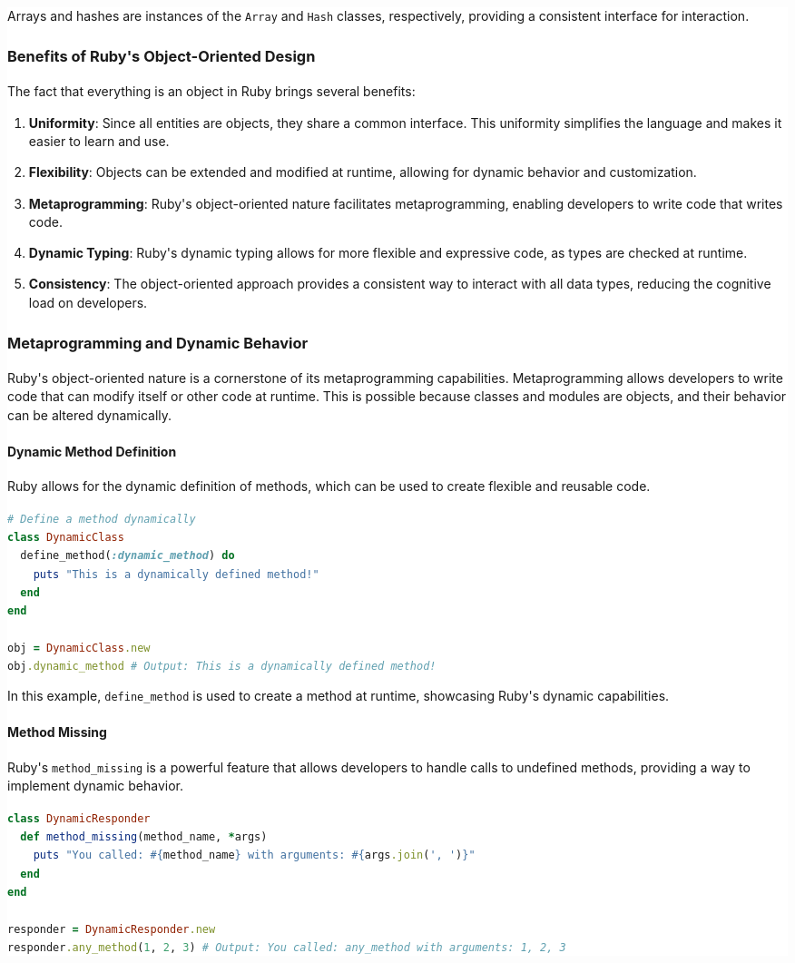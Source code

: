 Arrays and hashes are instances of the `Array` and `Hash` classes, respectively, providing a consistent interface for interaction.

### Benefits of Ruby's Object-Oriented Design

The fact that everything is an object in Ruby brings several benefits:

1. **Uniformity**: Since all entities are objects, they share a common interface. This uniformity simplifies the language and makes it easier to learn and use.

2. **Flexibility**: Objects can be extended and modified at runtime, allowing for dynamic behavior and customization.

3. **Metaprogramming**: Ruby's object-oriented nature facilitates metaprogramming, enabling developers to write code that writes code.

4. **Dynamic Typing**: Ruby's dynamic typing allows for more flexible and expressive code, as types are checked at runtime.

5. **Consistency**: The object-oriented approach provides a consistent way to interact with all data types, reducing the cognitive load on developers.

### Metaprogramming and Dynamic Behavior

Ruby's object-oriented nature is a cornerstone of its metaprogramming capabilities. Metaprogramming allows developers to write code that can modify itself or other code at runtime. This is possible because classes and modules are objects, and their behavior can be altered dynamically.

#### Dynamic Method Definition

Ruby allows for the dynamic definition of methods, which can be used to create flexible and reusable code.

```ruby
# Define a method dynamically
class DynamicClass
  define_method(:dynamic_method) do
    puts "This is a dynamically defined method!"
  end
end

obj = DynamicClass.new
obj.dynamic_method # Output: This is a dynamically defined method!
```

In this example, `define_method` is used to create a method at runtime, showcasing Ruby's dynamic capabilities.

#### Method Missing

Ruby's `method_missing` is a powerful feature that allows developers to handle calls to undefined methods, providing a way to implement dynamic behavior.

```ruby
class DynamicResponder
  def method_missing(method_name, *args)
    puts "You called: #{method_name} with arguments: #{args.join(', ')}"
  end
end

responder = DynamicResponder.new
responder.any_method(1, 2, 3) # Output: You called: any_method with arguments: 1, 2, 3
```

